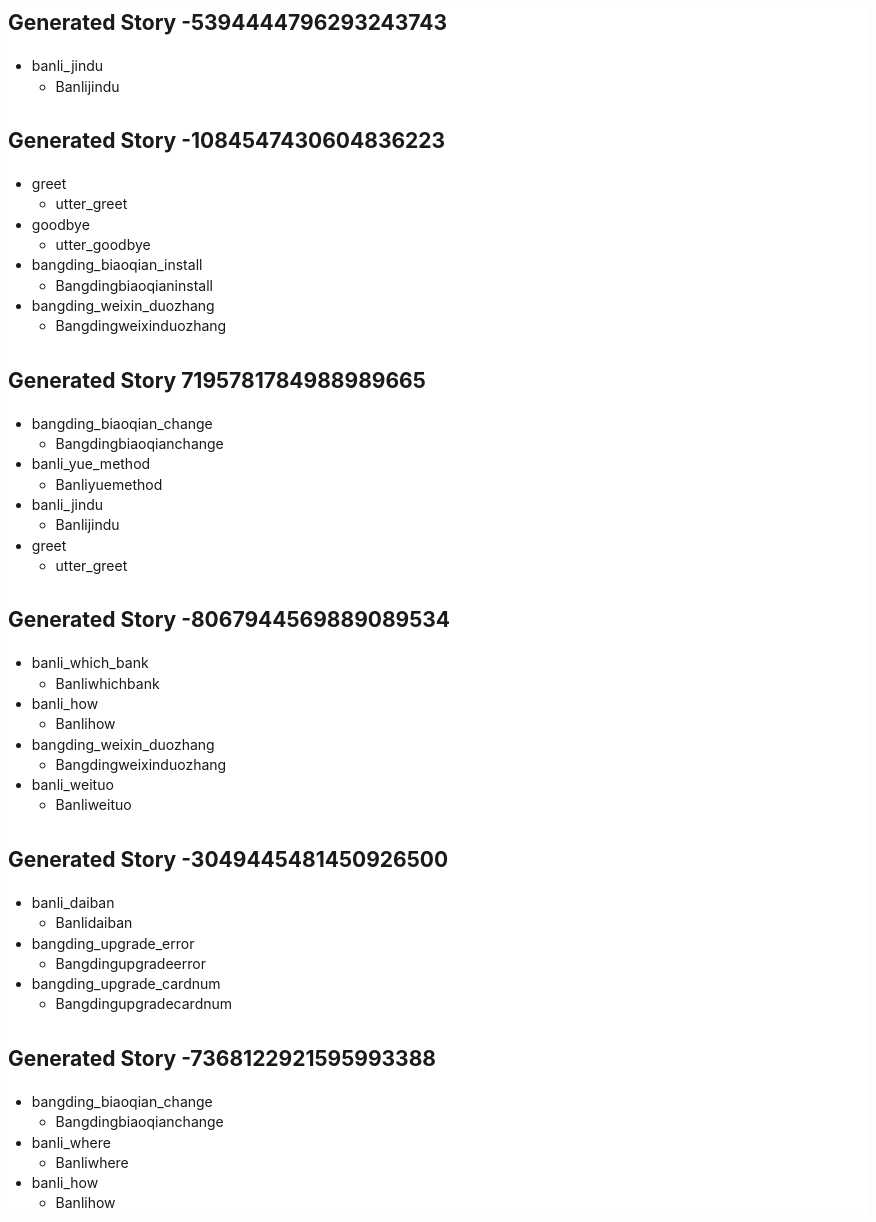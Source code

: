 ## Generated Story -5394444796293243743
* banli_jindu
    - Banlijindu

## Generated Story -1084547430604836223
* greet
    - utter_greet
* goodbye
    - utter_goodbye
* bangding_biaoqian_install
    - Bangdingbiaoqianinstall
* bangding_weixin_duozhang
    - Bangdingweixinduozhang

## Generated Story 7195781784988989665
* bangding_biaoqian_change
    - Bangdingbiaoqianchange
* banli_yue_method
    - Banliyuemethod
* banli_jindu
    - Banlijindu
* greet
    - utter_greet

## Generated Story -8067944569889089534
* banli_which_bank
    - Banliwhichbank
* banli_how
    - Banlihow
* bangding_weixin_duozhang
    - Bangdingweixinduozhang
* banli_weituo
    - Banliweituo

## Generated Story -3049445481450926500
* banli_daiban
    - Banlidaiban
* bangding_upgrade_error
    - Bangdingupgradeerror
* bangding_upgrade_cardnum
    - Bangdingupgradecardnum

## Generated Story -7368122921595993388
* bangding_biaoqian_change
    - Bangdingbiaoqianchange
* banli_where
    - Banliwhere
* banli_how
    - Banlihow
